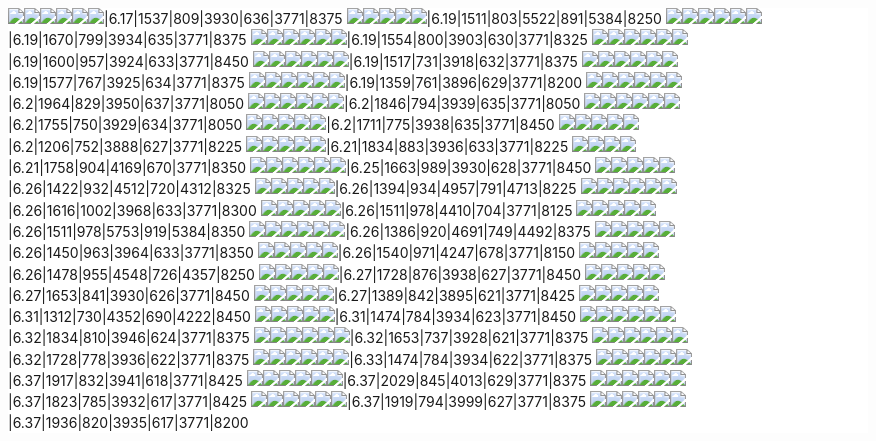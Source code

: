 ![](/item/3046.png)![](/item/3095.png)![](/item/1053.png)![](/item/1055.png)![](/item/1037.png)![](/item/1036.png)|6.17|1537|809|3930|636|3771|8375
![](/item/3091.png)![](/item/6673.png)![](/item/1001.png)![](/item/1055.png)![](/item/1038.png)|6.19|1511|803|5522|891|5384|8250
![](/item/3085.png)![](/item/3036.png)![](/item/1053.png)![](/item/1055.png)![](/item/1037.png)![](/item/1036.png)|6.19|1670|799|3934|635|3771|8375
![](/item/3091.png)![](/item/6695.png)![](/item/1001.png)![](/item/1053.png)![](/item/1055.png)![](/item/1037.png)|6.19|1554|800|3903|630|3771|8325
![](/item/3087.png)![](/item/6671.png)![](/item/1053.png)![](/item/1055.png)![](/item/1036.png)![](/item/1036.png)|6.19|1600|957|3924|633|3771|8450
![](/item/6676.png)![](/item/3085.png)![](/item/1053.png)![](/item/1055.png)![](/item/1037.png)![](/item/1036.png)|6.19|1517|731|3918|632|3771|8375
![](/item/3085.png)![](/item/3033.png)![](/item/1053.png)![](/item/1055.png)![](/item/1037.png)![](/item/1036.png)|6.19|1577|767|3925|634|3771|8375
![](/item/3091.png)![](/item/3139.png)![](/item/1001.png)![](/item/1053.png)![](/item/1055.png)![](/item/1036.png)|6.19|1359|761|3896|629|3771|8200
![](/item/3006.png)![](/item/3036.png)![](/item/1053.png)![](/item/1055.png)![](/item/1038.png)![](/item/1038.png)|6.2|1964|829|3950|637|3771|8050
![](/item/3006.png)![](/item/3033.png)![](/item/1053.png)![](/item/1055.png)![](/item/1038.png)![](/item/1038.png)|6.2|1846|794|3939|635|3771|8050
![](/item/6676.png)![](/item/3006.png)![](/item/1053.png)![](/item/1055.png)![](/item/1038.png)![](/item/1038.png)|6.2|1755|750|3929|634|3771|8050
![](/item/3036.png)![](/item/3139.png)![](/item/1053.png)![](/item/1055.png)![](/item/3006.png)|6.2|1711|775|3938|635|3771|8450
![](/item/3085.png)![](/item/3091.png)![](/item/1053.png)![](/item/1055.png)![](/item/1037.png)|6.2|1206|752|3888|627|3771|8225
![](/item/3036.png)![](/item/3094.png)![](/item/1053.png)![](/item/1055.png)![](/item/1037.png)|6.21|1834|883|3936|633|3771|8225
![](/item/6671.png)![](/item/3072.png)![](/item/1055.png)![](/item/1038.png)|6.21|1758|904|4169|670|3771|8350
![](/item/3095.png)![](/item/6671.png)![](/item/1053.png)![](/item/1055.png)![](/item/1036.png)![](/item/1036.png)|6.25|1663|989|3930|628|3771|8450
![](/item/3153.png)![](/item/3161.png)![](/item/1001.png)![](/item/1055.png)![](/item/1037.png)|6.26|1422|932|4512|720|4312|8325
![](/item/3153.png)![](/item/6333.png)![](/item/1001.png)![](/item/1055.png)![](/item/1037.png)|6.26|1394|934|4957|791|4713|8225
![](/item/3153.png)![](/item/6695.png)![](/item/1001.png)![](/item/1055.png)![](/item/1038.png)![](/item/1036.png)|6.26|1616|1002|3968|633|3771|8300
![](/item/3153.png)![](/item/3072.png)![](/item/1001.png)![](/item/1055.png)![](/item/1037.png)|6.26|1511|978|4410|704|3771|8125
![](/item/3153.png)![](/item/6673.png)![](/item/1001.png)![](/item/1055.png)![](/item/1038.png)|6.26|1511|978|5753|919|5384|8350
![](/item/3153.png)![](/item/3071.png)![](/item/1001.png)![](/item/1055.png)![](/item/1037.png)![](/item/1036.png)|6.26|1386|920|4691|749|4492|8375
![](/item/3153.png)![](/item/3139.png)![](/item/1001.png)![](/item/1055.png)![](/item/1038.png)|6.26|1450|963|3964|633|3771|8350
![](/item/3153.png)![](/item/3156.png)![](/item/1001.png)![](/item/1055.png)![](/item/1038.png)|6.26|1540|971|4247|678|3771|8150
![](/item/3153.png)![](/item/3814.png)![](/item/1001.png)![](/item/1055.png)![](/item/1038.png)|6.26|1478|955|4548|726|4357|8250
![](/item/3095.png)![](/item/3033.png)![](/item/1053.png)![](/item/1055.png)![](/item/3006.png)|6.27|1728|876|3938|627|3771|8450
![](/item/6676.png)![](/item/3095.png)![](/item/1053.png)![](/item/1055.png)![](/item/3006.png)|6.27|1653|841|3930|626|3771|8450
![](/item/3091.png)![](/item/3094.png)![](/item/1053.png)![](/item/1055.png)![](/item/1037.png)|6.27|1389|842|3895|621|3771|8425
![](/item/3091.png)![](/item/6609.png)![](/item/1053.png)![](/item/1055.png)![](/item/3006.png)|6.31|1312|730|4352|690|4222|8450
![](/item/3087.png)![](/item/3095.png)![](/item/1053.png)![](/item/1055.png)![](/item/3006.png)|6.31|1474|784|3934|623|3771|8450
![](/item/3046.png)![](/item/3036.png)![](/item/1053.png)![](/item/1055.png)![](/item/1037.png)![](/item/1036.png)|6.32|1834|810|3946|624|3771|8375
![](/item/6676.png)![](/item/3046.png)![](/item/1053.png)![](/item/1055.png)![](/item/1037.png)![](/item/1036.png)|6.32|1653|737|3928|621|3771|8375
![](/item/3046.png)![](/item/3033.png)![](/item/1053.png)![](/item/1055.png)![](/item/1037.png)![](/item/1036.png)|6.32|1728|778|3936|622|3771|8375
![](/item/3087.png)![](/item/3046.png)![](/item/1053.png)![](/item/1055.png)![](/item/1037.png)![](/item/1036.png)|6.33|1474|784|3934|622|3771|8375
![](/item/3508.png)![](/item/3033.png)![](/item/1001.png)![](/item/1053.png)![](/item/1055.png)![](/item/1037.png)|6.37|1917|832|3941|618|3771|8425
![](/item/3074.png)![](/item/3033.png)![](/item/1001.png)![](/item/1055.png)![](/item/1037.png)![](/item/1036.png)|6.37|2029|845|4013|629|3771|8375
![](/item/3508.png)![](/item/6676.png)![](/item/1001.png)![](/item/1053.png)![](/item/1055.png)![](/item/1037.png)|6.37|1823|785|3932|617|3771|8425
![](/item/3074.png)![](/item/6676.png)![](/item/1001.png)![](/item/1055.png)![](/item/1037.png)![](/item/1036.png)|6.37|1919|794|3999|627|3771|8375
![](/item/6676.png)![](/item/6694.png)![](/item/1001.png)![](/item/1053.png)![](/item/1055.png)![](/item/1036.png)|6.37|1936|820|3935|617|3771|8200